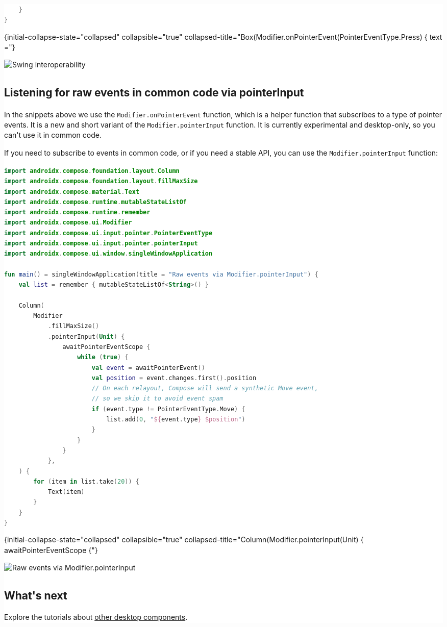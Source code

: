 ```kotlin
    }
}
```
{initial-collapse-state="collapsed" collapsible="true" collapsed-title="Box(Modifier.onPointerEvent(PointerEventType.Press) { text ="}

<img src="compose-raw-awt-events.animated.gif" alt="Swing interoperability" width="600" preview-src="compose-raw-awt-events.png"/>

## Listening for raw events in common code via pointerInput

In the snippets above we use the `Modifier.onPointerEvent` function, which is a helper function that subscribes to a type of pointer events. It is a new and short variant of the `Modifier.pointerInput` function. 
It is currently experimental and desktop-only, so you can't use it in common code.

If you need to subscribe to events in common code, or if you need a stable API, you can use the `Modifier.pointerInput` function:

```kotlin
import androidx.compose.foundation.layout.Column
import androidx.compose.foundation.layout.fillMaxSize
import androidx.compose.material.Text
import androidx.compose.runtime.mutableStateListOf
import androidx.compose.runtime.remember
import androidx.compose.ui.Modifier
import androidx.compose.ui.input.pointer.PointerEventType
import androidx.compose.ui.input.pointer.pointerInput
import androidx.compose.ui.window.singleWindowApplication

fun main() = singleWindowApplication(title = "Raw events via Modifier.pointerInput") {
    val list = remember { mutableStateListOf<String>() }

    Column(
        Modifier
            .fillMaxSize()
            .pointerInput(Unit) {
                awaitPointerEventScope {
                    while (true) {
                        val event = awaitPointerEvent()
                        val position = event.changes.first().position
                        // On each relayout, Compose will send a synthetic Move event,
                        // so we skip it to avoid event spam
                        if (event.type != PointerEventType.Move) {
                            list.add(0, "${event.type} $position")
                        }
                    }
                }
            },
    ) {
        for (item in list.take(20)) {
            Text(item)
        }
    }
}
```
{initial-collapse-state="collapsed" collapsible="true" collapsed-title="Column(Modifier.pointerInput(Unit) { awaitPointerEventScope {"}

<img src="compose-raw-events.animated.gif" alt="Raw events via Modifier.pointerInput" width="600" preview-src="compose-raw-events.png"/>

## What's next

Explore the tutorials about [other desktop components](https://github.com/JetBrains/compose-multiplatform/tree/master/tutorials#desktop).